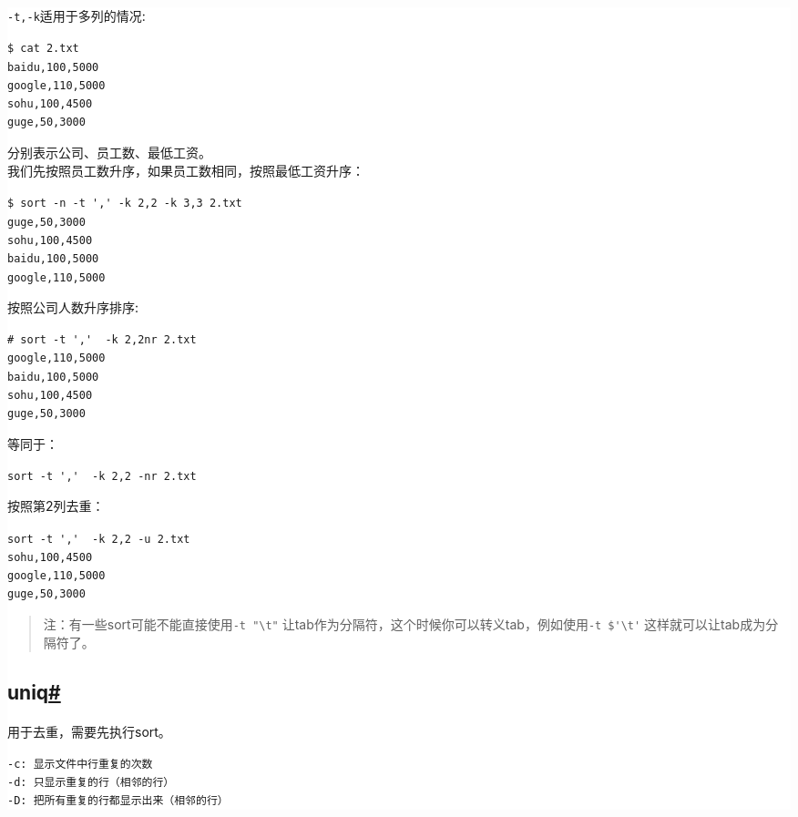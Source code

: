 `-t,-k`适用于多列的情况:

```null
$ cat 2.txt
baidu,100,5000
google,110,5000
sohu,100,4500
guge,50,3000

```

分别表示公司、员工数、最低工资。  
我们先按照员工数升序，如果员工数相同，按照最低工资升序：

```null
$ sort -n -t ',' -k 2,2 -k 3,3 2.txt 
guge,50,3000
sohu,100,4500
baidu,100,5000
google,110,5000

```

按照公司人数升序排序:

```null
# sort -t ','  -k 2,2nr 2.txt
google,110,5000
baidu,100,5000
sohu,100,4500
guge,50,3000

```

等同于：

```null
sort -t ','  -k 2,2 -nr 2.txt

```

按照第2列去重：

```null
sort -t ','  -k 2,2 -u 2.txt
sohu,100,4500
google,110,5000
guge,50,3000

```

> 注：有一些sort可能不能直接使用`-t "\t"` 让tab作为分隔符，这个时候你可以转义tab，例如使用`-t $'\t'` 这样就可以让tab成为分隔符了。

uniq[#](#uniq)
--------------

用于去重，需要先执行sort。

```null
-c: 显示文件中行重复的次数
-d: 只显示重复的行（相邻的行）
-D: 把所有重复的行都显示出来（相邻的行）

```
